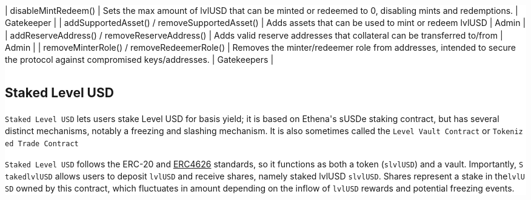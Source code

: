 | disableMintRedeem()                            | Sets the max amount of lvlUSD that can be minted or redeemed to 0, disabling mints and redemptions.                                                                                                                                                                                                                                                                                                                                                                                                                                                                                                                                                                                                                                                                                                                                                                                                                                                                                                                                                                                                                                                                                                                                                            | Gatekeeper     |
| addSupportedAsset() / removeSupportedAsset()   | Adds assets that can be used to mint or redeem lvlUSD                                                                                                                                                                                                                                                                                                                                                                                                                                                                                                                                                                                                                                                                                                                                                                                                                                                                                                                                                                                                                                                                                                                                                                                                          | Admin          |
| addReserveAddress() / removeReserveAddress()   | Adds valid reserve addresses that collateral can be transferred to/from                                                                                                                                                                                                                                                                                                                                                                                                                                                                                                                                                                                                                                                                                                                                                                                                                                                                                                                                                                                                                                                                                                                                                                                        | Admin          |
| removeMinterRole() / removeRedeemerRole()      | Removes the minter/redeemer role from addresses, intended to secure the protocol against compromised keys/addresses.                                                                                                                                                                                                                                                                                                                                                                                                                                                                                                                                                                                                                                                                                                                                                                                                                                                                                                                                                                                                                                                                                                                                           | Gatekeepers    |

## Staked Level USD

`Staked Level USD` lets users stake Level USD for basis yield; it is based on Ethena's sUSDe staking contract, but has several distinct mechanisms, notably a freezing and slashing mechanism. It is also sometimes called the `Level Vault Contract` or `Tokenized Trade Contract`

`Staked Level USD` follows the ERC-20 and [ERC4626](https://ethereum.org/en/developers/docs/standards/tokens/erc-4626/) standards, so it functions as both a token (`slvlUSD`) and a vault. Importantly, `StakedlvlUSD` allows users to deposit `lvlUSD` and receive shares, namely staked lvlUSD `slvlUSD`. Shares represent a stake in the`lvlUSD` owned by this contract, which fluctuates in amount depending on the inflow of `lvlUSD` rewards and potential freezing events.
